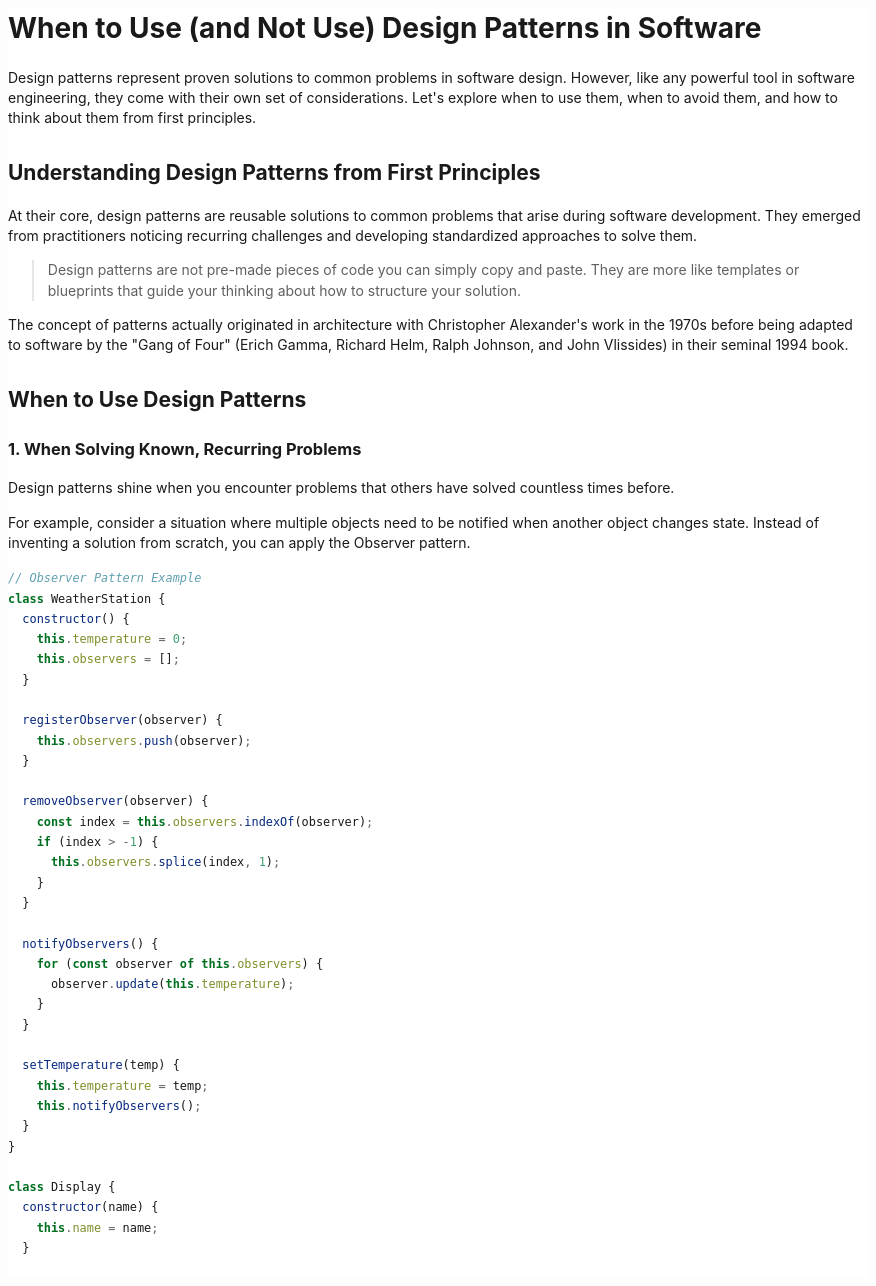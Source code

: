 # When to Use (and Not Use) Design Patterns in Software

Design patterns represent proven solutions to common problems in software design. However, like any powerful tool in software engineering, they come with their own set of considerations. Let's explore when to use them, when to avoid them, and how to think about them from first principles.

## Understanding Design Patterns from First Principles

At their core, design patterns are reusable solutions to common problems that arise during software development. They emerged from practitioners noticing recurring challenges and developing standardized approaches to solve them.

> Design patterns are not pre-made pieces of code you can simply copy and paste. They are more like templates or blueprints that guide your thinking about how to structure your solution.

The concept of patterns actually originated in architecture with Christopher Alexander's work in the 1970s before being adapted to software by the "Gang of Four" (Erich Gamma, Richard Helm, Ralph Johnson, and John Vlissides) in their seminal 1994 book.

## When to Use Design Patterns

### 1. When Solving Known, Recurring Problems

Design patterns shine when you encounter problems that others have solved countless times before.

For example, consider a situation where multiple objects need to be notified when another object changes state. Instead of inventing a solution from scratch, you can apply the Observer pattern.

```javascript
// Observer Pattern Example
class WeatherStation {
  constructor() {
    this.temperature = 0;
    this.observers = [];
  }
  
  registerObserver(observer) {
    this.observers.push(observer);
  }
  
  removeObserver(observer) {
    const index = this.observers.indexOf(observer);
    if (index > -1) {
      this.observers.splice(index, 1);
    }
  }
  
  notifyObservers() {
    for (const observer of this.observers) {
      observer.update(this.temperature);
    }
  }
  
  setTemperature(temp) {
    this.temperature = temp;
    this.notifyObservers();
  }
}

class Display {
  constructor(name) {
    this.name = name;
  }
  
```